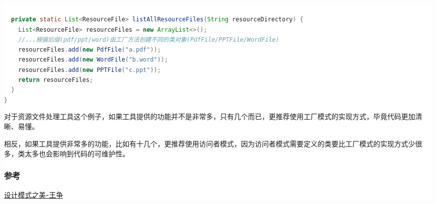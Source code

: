 ```java

  private static List<ResourceFile> listAllResourceFiles(String resourceDirectory) {
    List<ResourceFile> resourceFiles = new ArrayList<>();
    //...根据后缀(pdf/ppt/word)由工厂方法创建不同的类对象(PdfFile/PPTFile/WordFile)
    resourceFiles.add(new PdfFile("a.pdf"));
    resourceFiles.add(new WordFile("b.word"));
    resourceFiles.add(new PPTFile("c.ppt"));
    return resourceFiles;
  }
}
```

对于资源文件处理工具这个例子，如果工具提供的功能并不是非常多，只有几个而已，更推荐使用工厂模式的实现方式，毕竟代码更加清晰、易懂。

相反，如果工具提供非常多的功能，比如有十几个，更推荐使用访问者模式，因为访问者模式需要定义的类要比工厂模式的实现方式少很多，类太多也会影响到代码的可维护性。



### 参考

[设计模式之美-王争](https://time.geekbang.org/column/intro/100039001)